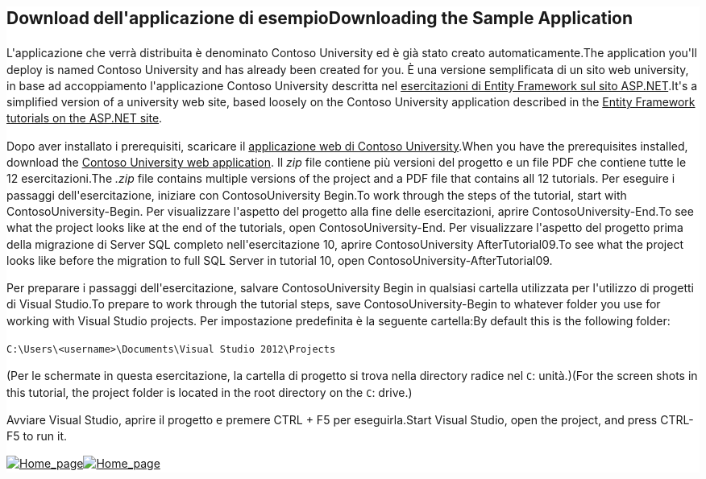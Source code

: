 ## <a name="downloading-the-sample-application"></a><span data-ttu-id="40e04-167">Download dell'applicazione di esempio</span><span class="sxs-lookup"><span data-stu-id="40e04-167">Downloading the Sample Application</span></span>

<span data-ttu-id="40e04-168">L'applicazione che verrà distribuita è denominato Contoso University ed è già stato creato automaticamente.</span><span class="sxs-lookup"><span data-stu-id="40e04-168">The application you'll deploy is named Contoso University and has already been created for you.</span></span> <span data-ttu-id="40e04-169">È una versione semplificata di un sito web university, in base ad accoppiamento l'applicazione Contoso University descritta nel [esercitazioni di Entity Framework sul sito ASP.NET](https://asp.net/entity-framework/tutorials).</span><span class="sxs-lookup"><span data-stu-id="40e04-169">It's a simplified version of a university web site, based loosely on the Contoso University application described in the [Entity Framework tutorials on the ASP.NET site](https://asp.net/entity-framework/tutorials).</span></span>

<span data-ttu-id="40e04-170">Dopo aver installato i prerequisiti, scaricare il [applicazione web di Contoso University](https://code.msdn.microsoft.com/Deploying-an-ASPNET-Web-4e31366b).</span><span class="sxs-lookup"><span data-stu-id="40e04-170">When you have the prerequisites installed, download the [Contoso University web application](https://code.msdn.microsoft.com/Deploying-an-ASPNET-Web-4e31366b).</span></span> <span data-ttu-id="40e04-171">Il *zip* file contiene più versioni del progetto e un file PDF che contiene tutte le 12 esercitazioni.</span><span class="sxs-lookup"><span data-stu-id="40e04-171">The *.zip* file contains multiple versions of the project and a PDF file that contains all 12 tutorials.</span></span> <span data-ttu-id="40e04-172">Per eseguire i passaggi dell'esercitazione, iniziare con ContosoUniversity Begin.</span><span class="sxs-lookup"><span data-stu-id="40e04-172">To work through the steps of the tutorial, start with ContosoUniversity-Begin.</span></span> <span data-ttu-id="40e04-173">Per visualizzare l'aspetto del progetto alla fine delle esercitazioni, aprire ContosoUniversity-End.</span><span class="sxs-lookup"><span data-stu-id="40e04-173">To see what the project looks like at the end of the tutorials, open ContosoUniversity-End.</span></span> <span data-ttu-id="40e04-174">Per visualizzare l'aspetto del progetto prima della migrazione di Server SQL completo nell'esercitazione 10, aprire ContosoUniversity AfterTutorial09.</span><span class="sxs-lookup"><span data-stu-id="40e04-174">To see what the project looks like before the migration to full SQL Server in tutorial 10, open ContosoUniversity-AfterTutorial09.</span></span>

<span data-ttu-id="40e04-175">Per preparare i passaggi dell'esercitazione, salvare ContosoUniversity Begin in qualsiasi cartella utilizzata per l'utilizzo di progetti di Visual Studio.</span><span class="sxs-lookup"><span data-stu-id="40e04-175">To prepare to work through the tutorial steps, save ContosoUniversity-Begin to whatever folder you use for working with Visual Studio projects.</span></span> <span data-ttu-id="40e04-176">Per impostazione predefinita è la seguente cartella:</span><span class="sxs-lookup"><span data-stu-id="40e04-176">By default this is the following folder:</span></span>

`C:\Users\<username>\Documents\Visual Studio 2012\Projects`

<span data-ttu-id="40e04-177">(Per le schermate in questa esercitazione, la cartella di progetto si trova nella directory radice nel `C`: unità.)</span><span class="sxs-lookup"><span data-stu-id="40e04-177">(For the screen shots in this tutorial, the project folder is located in the root directory on the `C`: drive.)</span></span>

<span data-ttu-id="40e04-178">Avviare Visual Studio, aprire il progetto e premere CTRL + F5 per eseguirla.</span><span class="sxs-lookup"><span data-stu-id="40e04-178">Start Visual Studio, open the project, and press CTRL-F5 to run it.</span></span>

<span data-ttu-id="40e04-179">[![Home_page](deployment-to-a-hosting-provider-introduction-1-of-12/_static/image2.png)](deployment-to-a-hosting-provider-introduction-1-of-12/_static/image1.png)</span><span class="sxs-lookup"><span data-stu-id="40e04-179">[![Home_page](deployment-to-a-hosting-provider-introduction-1-of-12/_static/image2.png)](deployment-to-a-hosting-provider-introduction-1-of-12/_static/image1.png)</span></span>
